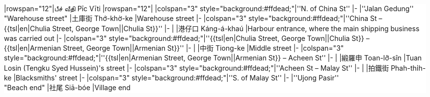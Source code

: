 |rowspan="12"|பீச் வீதி  Pīc Vīti
|rowspan="12"|
|colspan="3" style="background:#ffdead;"|''N. of China St''
|-
|''Jalan Gedung'' <br>"Warehouse street"
|土庫街 Thớ-khờ-ke
|Warehouse street
|-
|colspan="3" style="background:#ffdead;"|''China St – {{tsl|en|Chulia Street, George Town||Chulia St}}''
|-
|
|港仔口 Káng-á-khaú
|Harbour entrance, where the main shipping business was carried out
|-
|colspan="3" style="background:#ffdead;"|''{{tsl|en|Chulia Street, George Town||Chulia St}} – {{tsl|en|Armenian Street, George Town||Armenian St}}''
|-
|
|中街 Tiong-ke
|Middle street
|-
|colspan="3" style="background:#ffdead;"|''{{tsl|en|Armenian Street, George Town||Armenian St}} – Acheen St''
|-
|
|緞羅申 Toan-lơ̂-sîn
|Tuan Losin (Tengku Syed Hussein)'s street
|-
|colspan="3" style="background:#ffdead;"|''Acheen St – Malay St''
|-
|
|拍鐵街 Phah-thi̍h-ke
|Blacksmiths' street
|-
|colspan="3" style="background:#ffdead;"|''S. of Malay St''
|-
|''Ujong Pasir'' <br>"Beach end"
|社尾 Siā-bóe
|Village end